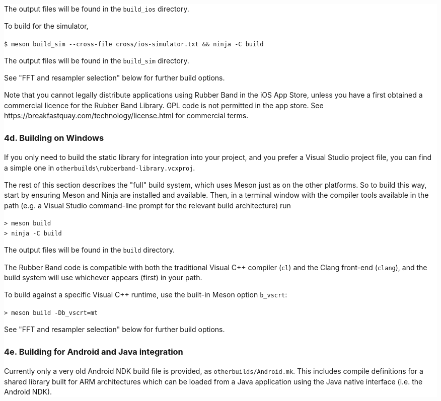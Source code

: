The output files will be found in the `build_ios` directory.

To build for the simulator,

```
$ meson build_sim --cross-file cross/ios-simulator.txt && ninja -C build
```

The output files will be found in the `build_sim` directory.

See "FFT and resampler selection" below for further build options.

Note that you cannot legally distribute applications using Rubber Band
in the iOS App Store, unless you have a first obtained a commercial
licence for the Rubber Band Library. GPL code is not permitted in the
app store.  See https://breakfastquay.com/technology/license.html for
commercial terms.


### 4d. Building on Windows

If you only need to build the static library for integration into your
project, and you prefer a Visual Studio project file, you can find a
simple one in `otherbuilds\rubberband-library.vcxproj`.

The rest of this section describes the "full" build system, which uses
Meson just as on the other platforms. So to build this way, start by
ensuring Meson and Ninja are installed and available. Then, in a
terminal window with the compiler tools available in the path (e.g. a
Visual Studio command-line prompt for the relevant build architecture)
run

```
> meson build
> ninja -C build
```

The output files will be found in the `build` directory.

The Rubber Band code is compatible with both the traditional Visual
C++ compiler (`cl`) and the Clang front-end (`clang`), and the build
system will use whichever appears (first) in your path.

To build against a specific Visual C++ runtime, use the built-in Meson
option `b_vscrt`:

```
> meson build -Db_vscrt=mt
```

See "FFT and resampler selection" below for further build options.


### 4e. Building for Android and Java integration

Currently only a very old Android NDK build file is provided, as
`otherbuilds/Android.mk`. This includes compile definitions for a
shared library built for ARM architectures which can be loaded from a
Java application using the Java native interface (i.e. the Android
NDK).
